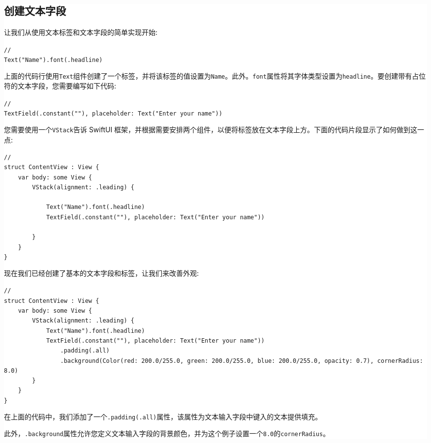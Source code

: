 ## 创建文本字段

让我们从使用文本标签和文本字段的简单实现开始:

```
//
Text("Name").font(.headline)

```

上面的代码行使用`Text`组件创建了一个标签，并将该标签的值设置为`Name`。此外。`font`属性将其字体类型设置为`headline`。要创建带有占位符的文本字段，您需要编写如下代码:

```
//
TextField(.constant(""), placeholder: Text("Enter your name"))

```

您需要使用一个`VStack`告诉 SwiftUI 框架，并根据需要安排两个组件，以便将标签放在文本字段上方。下面的代码片段显示了如何做到这一点:

```
//
struct ContentView : View {
    var body: some View {
        VStack(alignment: .leading) {

            Text("Name").font(.headline)
            TextField(.constant(""), placeholder: Text("Enter your name"))

        }
    }
}

```

现在我们已经创建了基本的文本字段和标签，让我们来改善外观:

```
//
struct ContentView : View {
    var body: some View {
        VStack(alignment: .leading) {
            Text("Name").font(.headline)
            TextField(.constant(""), placeholder: Text("Enter your name"))
                .padding(.all)
                .background(Color(red: 200.0/255.0, green: 200.0/255.0, blue: 200.0/255.0, opacity: 0.7), cornerRadius: 8.0)
        }
    }
}

```

在上面的代码中，我们添加了一个`.padding(.all)`属性，该属性为文本输入字段中键入的文本提供填充。

此外，`.background`属性允许您定义文本输入字段的背景颜色，并为这个例子设置一个`8.0`的`cornerRadius`。
